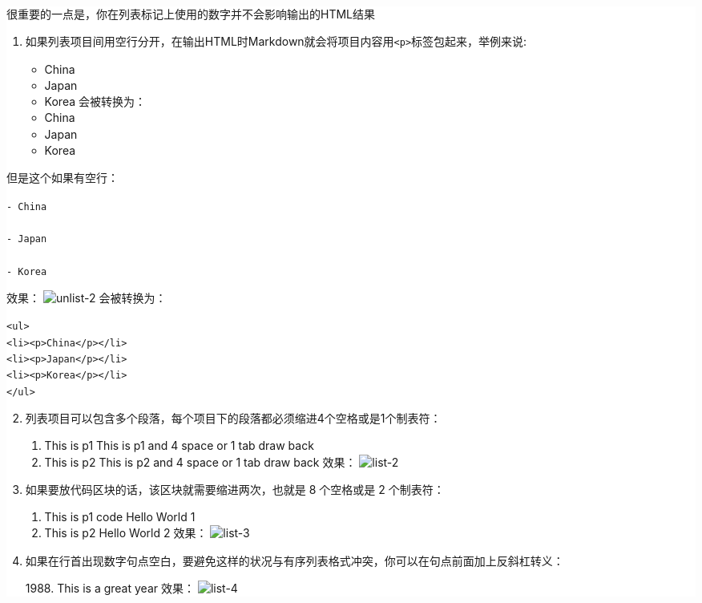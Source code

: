 很重要的一点是，你在列表标记上使用的数字并不会影响输出的HTML结果

1) 如果列表项目间用空行分开，在输出HTML时Markdown就会将项目内容用`<p>`标签包起来，举例来说: 

    - China
    - Japan
    - Korea
会被转换为：

    <ul>
    <li>China</li>
    <li>Japan</li>
    <li>Korea</li>
    </ul>
但是这个如果有空行：

    - China

    - Japan

    - Korea
效果：
![unlist-2](http://7xq8f9.com1.z0.glb.clouddn.com/pic%2Funlist-2.PNG)
会被转换为：

    <ul>
    <li><p>China</p></li>
    <li><p>Japan</p></li>
    <li><p>Korea</p></li>
    </ul>

2) 列表项目可以包含多个段落，每个项目下的段落都必须缩进4个空格或是1个制表符：

    1.  This is p1
        This is p1 and 4 space or 1 tab draw back
    2.  This is p2
        This is p2 and 4 space or 1 tab draw back
效果：
![list-2](http://7xq8f9.com1.z0.glb.clouddn.com/pic%2Flist-2.PNG)

3) 如果要放代码区块的话，该区块就需要缩进两次，也就是 8 个空格或是 2 个制表符：

    1.  This is p1 code
            Hello World 1
    2.  This is p2
            Hello World 2
效果：
![list-3](http://7xq8f9.com1.z0.glb.clouddn.com/pic%2Flist-3.PNG)

4) 如果在行首出现数字句点空白，要避免这样的状况与有序列表格式冲突，你可以在句点前面加上反斜杠转义：

    1988\. This is a great year
效果：
![list-4](http://7xq8f9.com1.z0.glb.clouddn.com/pic%2Flist-4.PNG)
